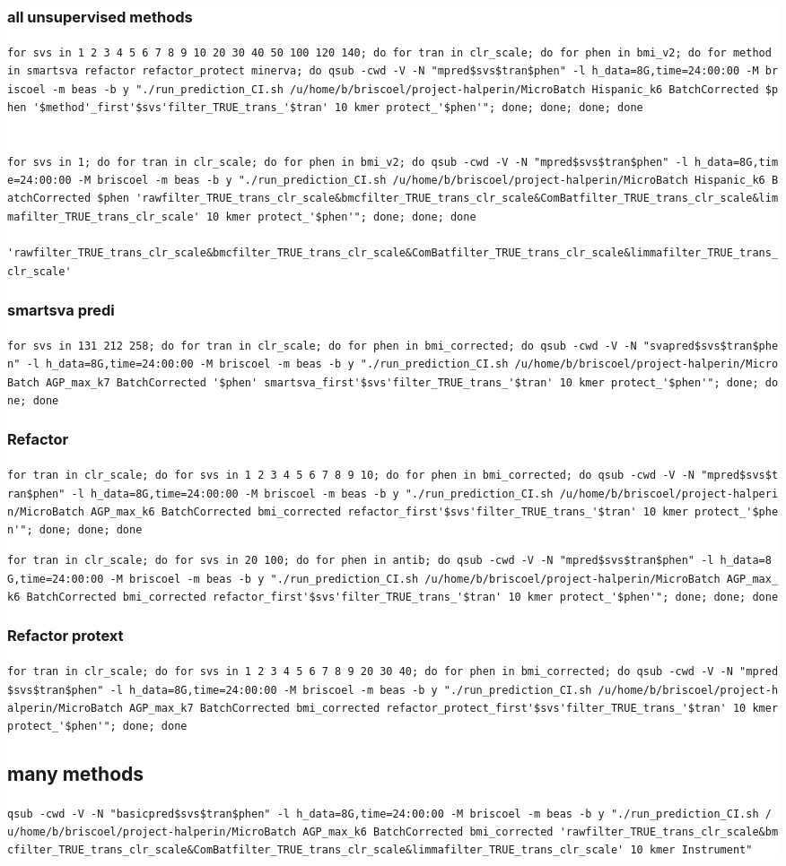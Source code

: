 ### all unsupervised methods
```
for svs in 1 2 3 4 5 6 7 8 9 10 20 30 40 50 100 120 140; do for tran in clr_scale; do for phen in bmi_v2; do for method in smartsva refactor refactor_protect minerva; do qsub -cwd -V -N "mpred$svs$tran$phen" -l h_data=8G,time=24:00:00 -M briscoel -m beas -b y "./run_prediction_CI.sh /u/home/b/briscoel/project-halperin/MicroBatch Hispanic_k6 BatchCorrected $phen '$method'_first'$svs'filter_TRUE_trans_'$tran' 10 kmer protect_'$phen'"; done; done; done; done


for svs in 1; do for tran in clr_scale; do for phen in bmi_v2; do qsub -cwd -V -N "mpred$svs$tran$phen" -l h_data=8G,time=24:00:00 -M briscoel -m beas -b y "./run_prediction_CI.sh /u/home/b/briscoel/project-halperin/MicroBatch Hispanic_k6 BatchCorrected $phen 'rawfilter_TRUE_trans_clr_scale&bmcfilter_TRUE_trans_clr_scale&ComBatfilter_TRUE_trans_clr_scale&limmafilter_TRUE_trans_clr_scale' 10 kmer protect_'$phen'"; done; done; done

'rawfilter_TRUE_trans_clr_scale&bmcfilter_TRUE_trans_clr_scale&ComBatfilter_TRUE_trans_clr_scale&limmafilter_TRUE_trans_clr_scale'
```



### smartsva predi
```
for svs in 131 212 258; do for tran in clr_scale; do for phen in bmi_corrected; do qsub -cwd -V -N "svapred$svs$tran$phen" -l h_data=8G,time=24:00:00 -M briscoel -m beas -b y "./run_prediction_CI.sh /u/home/b/briscoel/project-halperin/MicroBatch AGP_max_k7 BatchCorrected '$phen' smartsva_first'$svs'filter_TRUE_trans_'$tran' 10 kmer protect_'$phen'"; done; done; done

```

### Refactor
```
for tran in clr_scale; do for svs in 1 2 3 4 5 6 7 8 9 10; do for phen in bmi_corrected; do qsub -cwd -V -N "mpred$svs$tran$phen" -l h_data=8G,time=24:00:00 -M briscoel -m beas -b y "./run_prediction_CI.sh /u/home/b/briscoel/project-halperin/MicroBatch AGP_max_k6 BatchCorrected bmi_corrected refactor_first'$svs'filter_TRUE_trans_'$tran' 10 kmer protect_'$phen'"; done; done; done
```
```
for tran in clr_scale; do for svs in 20 100; do for phen in antib; do qsub -cwd -V -N "mpred$svs$tran$phen" -l h_data=8G,time=24:00:00 -M briscoel -m beas -b y "./run_prediction_CI.sh /u/home/b/briscoel/project-halperin/MicroBatch AGP_max_k6 BatchCorrected bmi_corrected refactor_first'$svs'filter_TRUE_trans_'$tran' 10 kmer protect_'$phen'"; done; done; done
```

### Refactor protext
```
for tran in clr_scale; do for svs in 1 2 3 4 5 6 7 8 9 20 30 40; do for phen in bmi_corrected; do qsub -cwd -V -N "mpred$svs$tran$phen" -l h_data=8G,time=24:00:00 -M briscoel -m beas -b y "./run_prediction_CI.sh /u/home/b/briscoel/project-halperin/MicroBatch AGP_max_k7 BatchCorrected bmi_corrected refactor_protect_first'$svs'filter_TRUE_trans_'$tran' 10 kmer protect_'$phen'"; done; done
```

## many methods
```
qsub -cwd -V -N "basicpred$svs$tran$phen" -l h_data=8G,time=24:00:00 -M briscoel -m beas -b y "./run_prediction_CI.sh /u/home/b/briscoel/project-halperin/MicroBatch AGP_max_k6 BatchCorrected bmi_corrected 'rawfilter_TRUE_trans_clr_scale&bmcfilter_TRUE_trans_clr_scale&ComBatfilter_TRUE_trans_clr_scale&limmafilter_TRUE_trans_clr_scale' 10 kmer Instrument"
```
